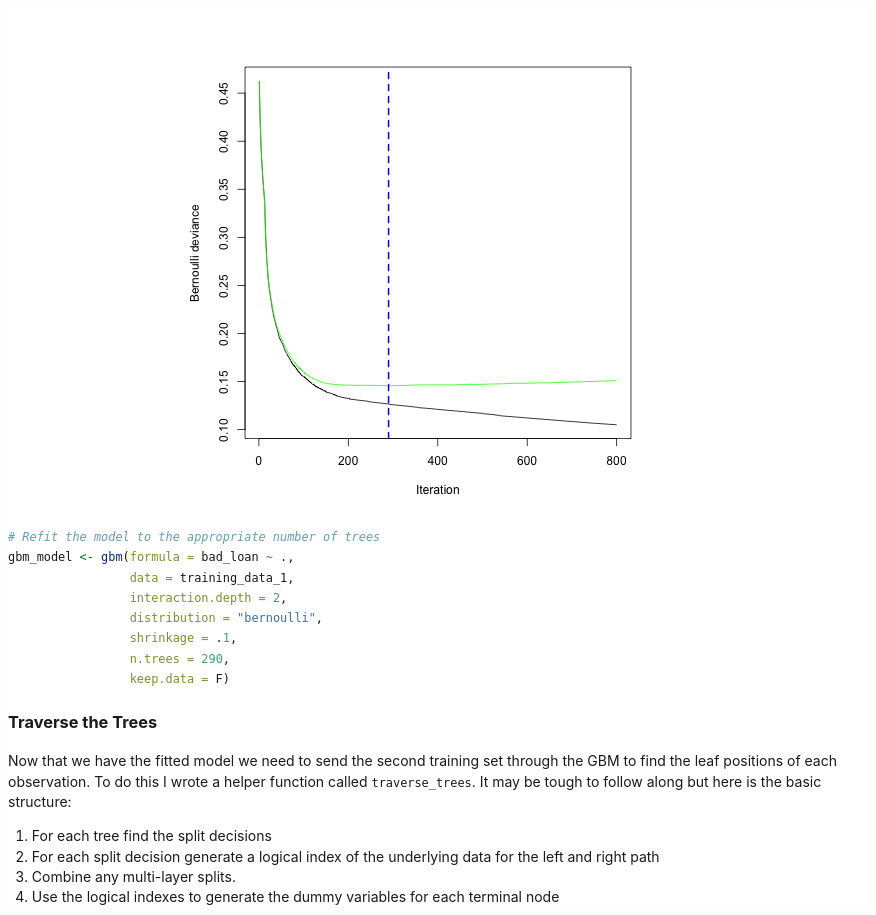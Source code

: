 <img src="https://raw.githubusercontent.com/mattmills49/mattmills49.github.io/master/img/gbm_cv_results.png" title="Data Breakdown" alt="plot of chunk unnamed-chunk-5" style="display: block; margin: auto;" />

```r
# Refit the model to the appropriate number of trees
gbm_model <- gbm(formula = bad_loan ~ .,
                 data = training_data_1,
                 interaction.depth = 2,
                 distribution = "bernoulli",
                 shrinkage = .1,
                 n.trees = 290,
                 keep.data = F)
```


### Traverse the Trees

Now that we have the fitted model we need to send the second training set 
through the GBM to find the leaf positions of each observation. To do this I
wrote a helper function called `traverse_trees`. It may be tough to follow 
along but here is the basic structure:

1. For each tree find the split decisions 
2. For each split decision generate a logical index of the underlying data 
for the left and right path 
3. Combine any multi-layer splits. 
4. Use the logical indexes to generate the dummy
variables for each terminal node
